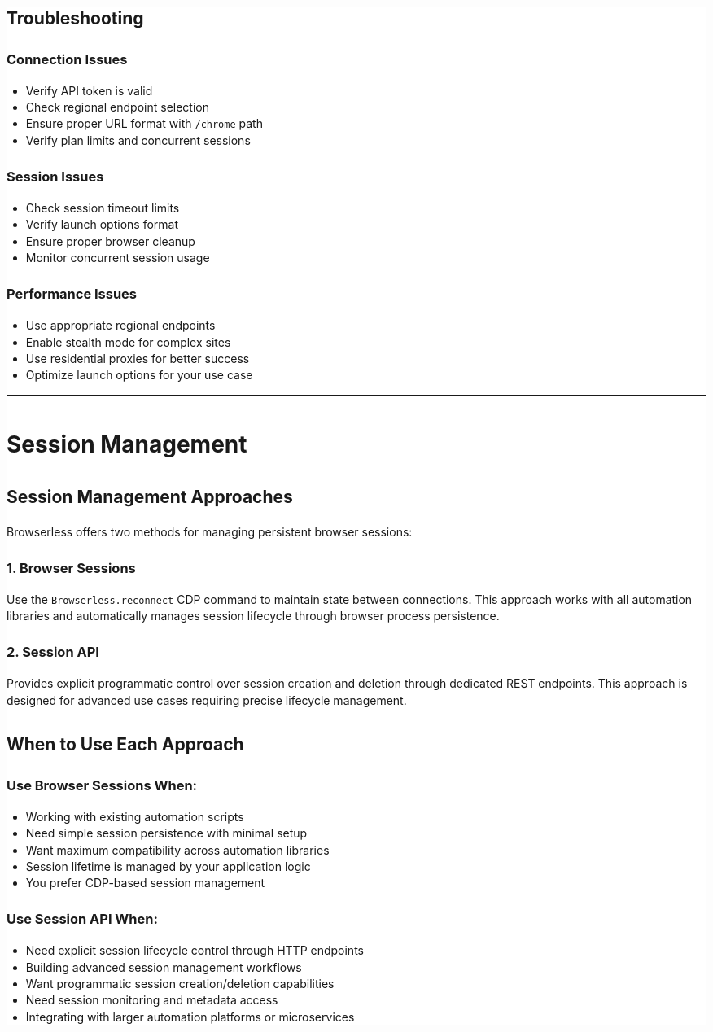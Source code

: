 ## Troubleshooting

### Connection Issues
- Verify API token is valid
- Check regional endpoint selection
- Ensure proper URL format with `/chrome` path
- Verify plan limits and concurrent sessions

### Session Issues
- Check session timeout limits
- Verify launch options format
- Ensure proper browser cleanup
- Monitor concurrent session usage

### Performance Issues
- Use appropriate regional endpoints
- Enable stealth mode for complex sites
- Use residential proxies for better success
- Optimize launch options for your use case

---

# Session Management

## Session Management Approaches

Browserless offers two methods for managing persistent browser sessions:

### 1. Browser Sessions
Use the `Browserless.reconnect` CDP command to maintain state between connections. This approach works with all automation libraries and automatically manages session lifecycle through browser process persistence.

### 2. Session API
Provides explicit programmatic control over session creation and deletion through dedicated REST endpoints. This approach is designed for advanced use cases requiring precise lifecycle management.

## When to Use Each Approach

### Use Browser Sessions When:
- Working with existing automation scripts
- Need simple session persistence with minimal setup
- Want maximum compatibility across automation libraries
- Session lifetime is managed by your application logic
- You prefer CDP-based session management

### Use Session API When:
- Need explicit session lifecycle control through HTTP endpoints
- Building advanced session management workflows
- Want programmatic session creation/deletion capabilities
- Need session monitoring and metadata access
- Integrating with larger automation platforms or microservices
